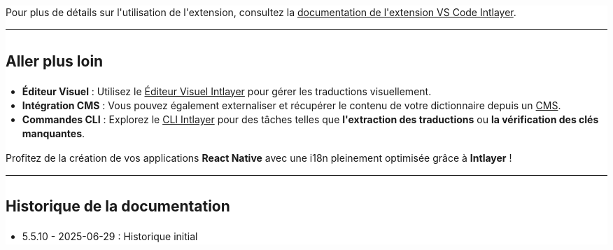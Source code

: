 Pour plus de détails sur l'utilisation de l'extension, consultez la [documentation de l'extension VS Code Intlayer](https://intlayer.org/doc/vs-code-extension).

---

## Aller plus loin

- **Éditeur Visuel** : Utilisez le [Éditeur Visuel Intlayer](https://github.com/aymericzip/intlayer/blob/main/docs/docs/fr/intlayer_visual_editor.md) pour gérer les traductions visuellement.
- **Intégration CMS** : Vous pouvez également externaliser et récupérer le contenu de votre dictionnaire depuis un [CMS](https://github.com/aymericzip/intlayer/blob/main/docs/docs/fr/intlayer_CMS.md).
- **Commandes CLI** : Explorez le [CLI Intlayer](https://github.com/aymericzip/intlayer/blob/main/docs/docs/fr/intlayer_cli.md) pour des tâches telles que **l'extraction des traductions** ou **la vérification des clés manquantes**.

Profitez de la création de vos applications **React Native** avec une i18n pleinement optimisée grâce à **Intlayer** !

---

## Historique de la documentation

- 5.5.10 - 2025-06-29 : Historique initial
